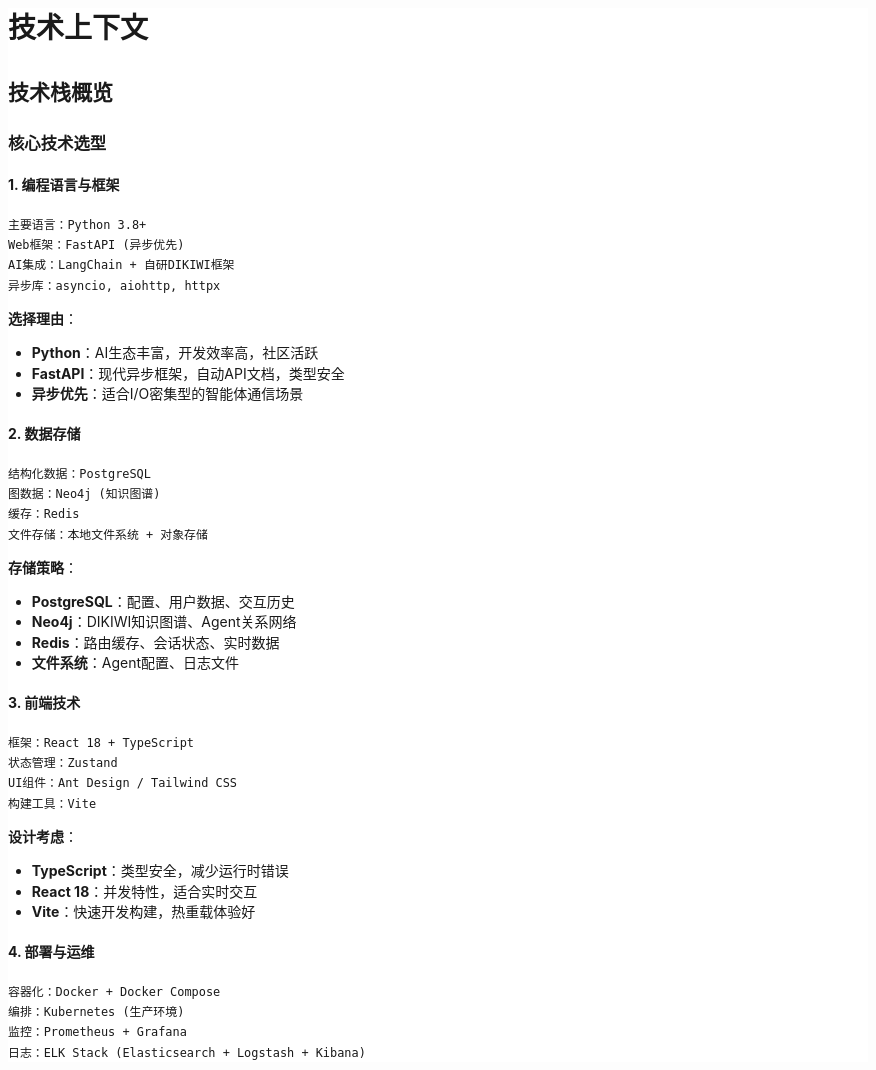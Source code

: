 # 技术上下文

## 技术栈概览

### 核心技术选型

#### 1. 编程语言与框架
```
主要语言：Python 3.8+
Web框架：FastAPI (异步优先)
AI集成：LangChain + 自研DIKIWI框架
异步库：asyncio, aiohttp, httpx
```

**选择理由**：
- **Python**：AI生态丰富，开发效率高，社区活跃
- **FastAPI**：现代异步框架，自动API文档，类型安全
- **异步优先**：适合I/O密集型的智能体通信场景

#### 2. 数据存储
```
结构化数据：PostgreSQL
图数据：Neo4j (知识图谱)
缓存：Redis
文件存储：本地文件系统 + 对象存储
```

**存储策略**：
- **PostgreSQL**：配置、用户数据、交互历史
- **Neo4j**：DIKIWI知识图谱、Agent关系网络
- **Redis**：路由缓存、会话状态、实时数据
- **文件系统**：Agent配置、日志文件

#### 3. 前端技术
```
框架：React 18 + TypeScript
状态管理：Zustand
UI组件：Ant Design / Tailwind CSS
构建工具：Vite
```

**设计考虑**：
- **TypeScript**：类型安全，减少运行时错误
- **React 18**：并发特性，适合实时交互
- **Vite**：快速开发构建，热重载体验好

#### 4. 部署与运维
```
容器化：Docker + Docker Compose
编排：Kubernetes (生产环境)
监控：Prometheus + Grafana
日志：ELK Stack (Elasticsearch + Logstash + Kibana)
```
